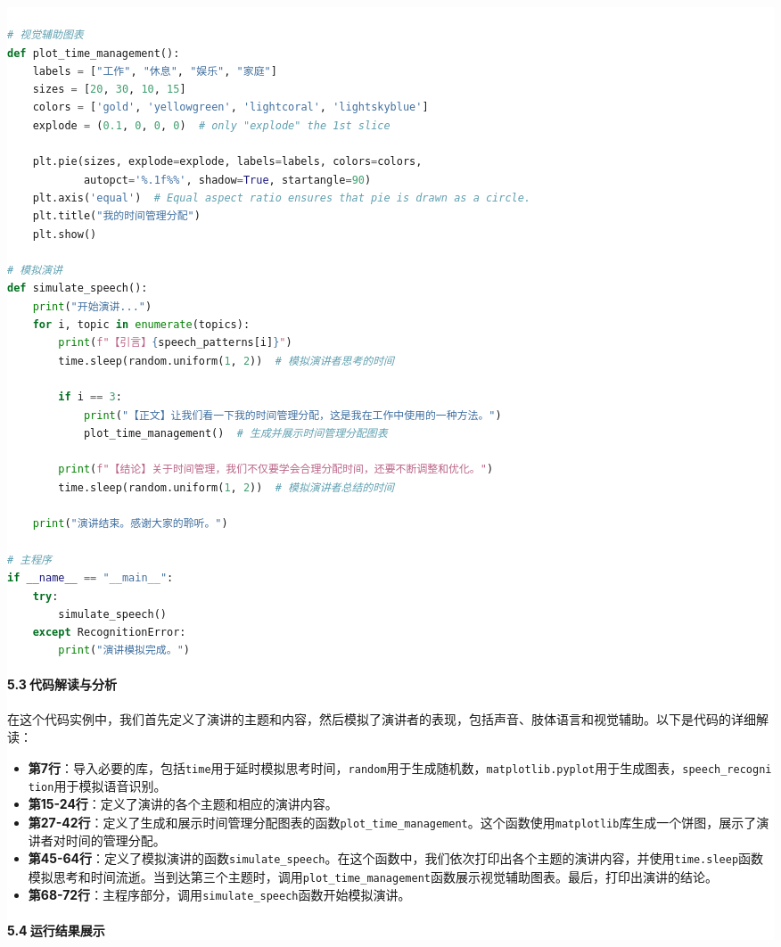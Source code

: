 ```python

# 视觉辅助图表
def plot_time_management():
    labels = ["工作", "休息", "娱乐", "家庭"]
    sizes = [20, 30, 10, 15]
    colors = ['gold', 'yellowgreen', 'lightcoral', 'lightskyblue']
    explode = (0.1, 0, 0, 0)  # only "explode" the 1st slice

    plt.pie(sizes, explode=explode, labels=labels, colors=colors,
            autopct='%.1f%%', shadow=True, startangle=90)
    plt.axis('equal')  # Equal aspect ratio ensures that pie is drawn as a circle.
    plt.title("我的时间管理分配")
    plt.show()

# 模拟演讲
def simulate_speech():
    print("开始演讲...")
    for i, topic in enumerate(topics):
        print(f"【引言】{speech_patterns[i]}")
        time.sleep(random.uniform(1, 2))  # 模拟演讲者思考的时间
        
        if i == 3:
            print("【正文】让我们看一下我的时间管理分配，这是我在工作中使用的一种方法。")
            plot_time_management()  # 生成并展示时间管理分配图表
        
        print(f"【结论】关于时间管理，我们不仅要学会合理分配时间，还要不断调整和优化。")
        time.sleep(random.uniform(1, 2))  # 模拟演讲者总结的时间

    print("演讲结束。感谢大家的聆听。")

# 主程序
if __name__ == "__main__":
    try:
        simulate_speech()
    except RecognitionError:
        print("演讲模拟完成。")
```

#### 5.3 代码解读与分析

在这个代码实例中，我们首先定义了演讲的主题和内容，然后模拟了演讲者的表现，包括声音、肢体语言和视觉辅助。以下是代码的详细解读：

- **第7行**：导入必要的库，包括`time`用于延时模拟思考时间，`random`用于生成随机数，`matplotlib.pyplot`用于生成图表，`speech_recognition`用于模拟语音识别。
- **第15-24行**：定义了演讲的各个主题和相应的演讲内容。
- **第27-42行**：定义了生成和展示时间管理分配图表的函数`plot_time_management`。这个函数使用`matplotlib`库生成一个饼图，展示了演讲者对时间的管理分配。
- **第45-64行**：定义了模拟演讲的函数`simulate_speech`。在这个函数中，我们依次打印出各个主题的演讲内容，并使用`time.sleep`函数模拟思考和时间流逝。当到达第三个主题时，调用`plot_time_management`函数展示视觉辅助图表。最后，打印出演讲的结论。
- **第68-72行**：主程序部分，调用`simulate_speech`函数开始模拟演讲。

#### 5.4 运行结果展示
